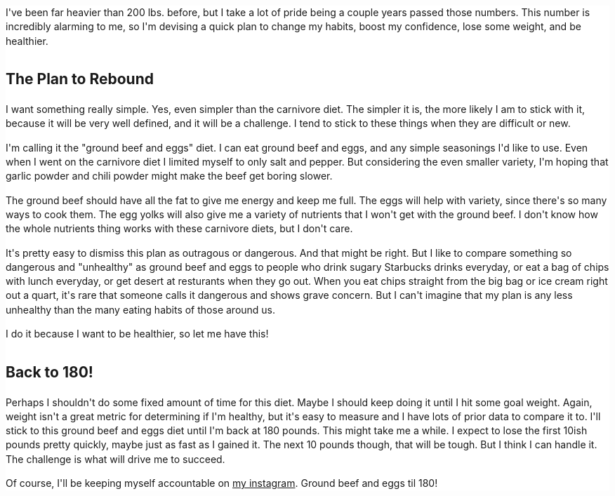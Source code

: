 I've been far heavier than 200 lbs. before, but I take a lot of pride being a couple years passed those numbers. This number is incredibly alarming to me, so I'm devising a quick plan to change my habits, boost my confidence, lose some weight, and be healthier.

## The Plan to Rebound

I want something really simple. Yes, even simpler than the carnivore diet.  The simpler it is, the more likely I am to stick with it, because it will be very well defined, and it will be a challenge.  I tend to stick to these things when they are difficult or new.

I'm calling it the "ground beef and eggs" diet.  I can eat ground beef and eggs, and any simple seasonings I'd like to use.  Even when I went on the carnivore diet I limited myself to only salt and pepper.  But considering the even smaller variety, I'm hoping that garlic powder and chili powder might make the beef get boring slower.

The ground beef should have all the fat to give me energy and keep me full.  The eggs will help with variety, since there's so many ways to cook them.  The egg yolks will also give me a variety of nutrients that I won't get with the ground beef.  I don't know how the whole nutrients thing works with these carnivore diets, but I don't care.

It's pretty easy to dismiss this plan as outragous or dangerous.  And that might be right.  But I like to compare something so dangerous and "unhealthy" as ground beef and eggs to people who drink sugary Starbucks drinks everyday, or eat a bag of chips with lunch everyday, or get desert at resturants when they go out.  When you eat chips straight from the big bag or ice cream right out a quart, it's rare that someone calls it dangerous and shows grave concern.  But I can't imagine that my plan is any less unhealthy than the many eating habits of those around us.

I do it because I want to be healthier, so let me have this!

## Back to 180!

Perhaps I shouldn't do some fixed amount of time for this diet.  Maybe I should keep doing it until I hit some goal weight.  Again, weight isn't a great metric for determining if I'm healthy, but it's easy to measure and I have lots of prior data to compare it to.  I'll stick to this ground beef and eggs diet until I'm back at 180 pounds.  This might take me a while.  I expect to lose the first 10ish pounds pretty quickly, maybe just as fast as I gained it.  The next 10 pounds though, that will be tough. But I think I can handle it.  The challenge is what will drive me to succeed.  

Of course, I'll be keeping myself accountable on [my instagram](https://www.instagram.com/dave_holds_himself_accountable/).  Ground beef and eggs til 180!
